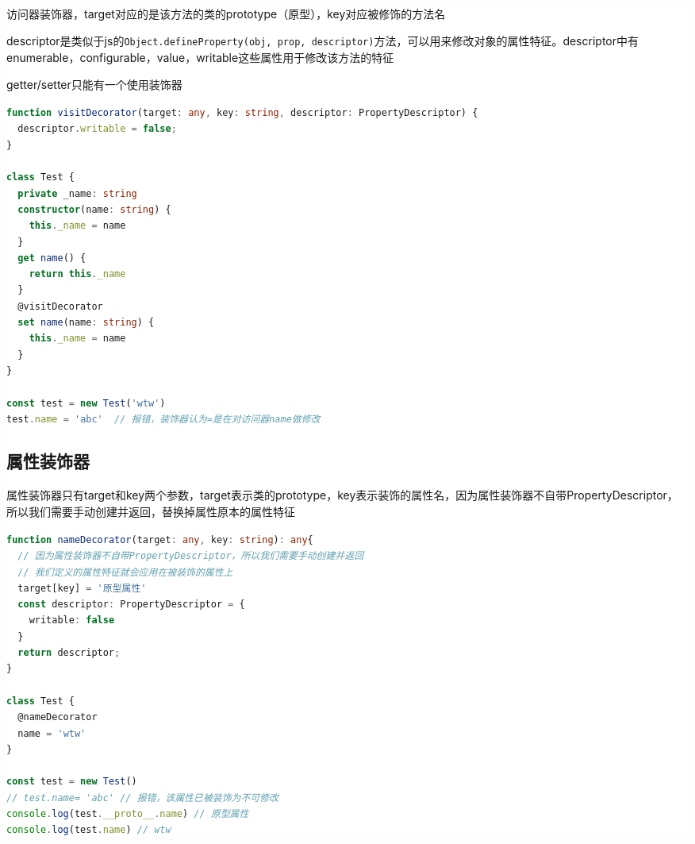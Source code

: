 访问器装饰器，target对应的是该方法的类的prototype（原型），key对应被修饰的方法名

descriptor是类似于js的`Object.defineProperty(obj, prop, descriptor)`方法，可以用来修改对象的属性特征。descriptor中有enumerable，configurable，value，writable这些属性用于修改该方法的特征

getter/setter只能有一个使用装饰器

```typescript
function visitDecorator(target: any, key: string, descriptor: PropertyDescriptor) {
  descriptor.writable = false;
}

class Test {
  private _name: string
  constructor(name: string) {
    this._name = name
  }
  get name() {
    return this._name
  }
  @visitDecorator
  set name(name: string) {
    this._name = name
  }
}

const test = new Test('wtw')
test.name = 'abc'  // 报错，装饰器认为=是在对访问器name做修改
```



## 属性装饰器

属性装饰器只有target和key两个参数，target表示类的prototype，key表示装饰的属性名，因为属性装饰器不自带PropertyDescriptor，所以我们需要手动创建并返回，替换掉属性原本的属性特征

```typescript
function nameDecorator(target: any, key: string): any{
  // 因为属性装饰器不自带PropertyDescriptor，所以我们需要手动创建并返回
  // 我们定义的属性特征就会应用在被装饰的属性上
  target[key] = '原型属性'
  const descriptor: PropertyDescriptor = {
    writable: false
  }
  return descriptor;
}

class Test {
  @nameDecorator
  name = 'wtw'
}

const test = new Test()
// test.name= 'abc' // 报错，该属性已被装饰为不可修改
console.log(test.__proto__.name) // 原型属性
console.log(test.name) // wtw 
```


  [propName: string]: any;
